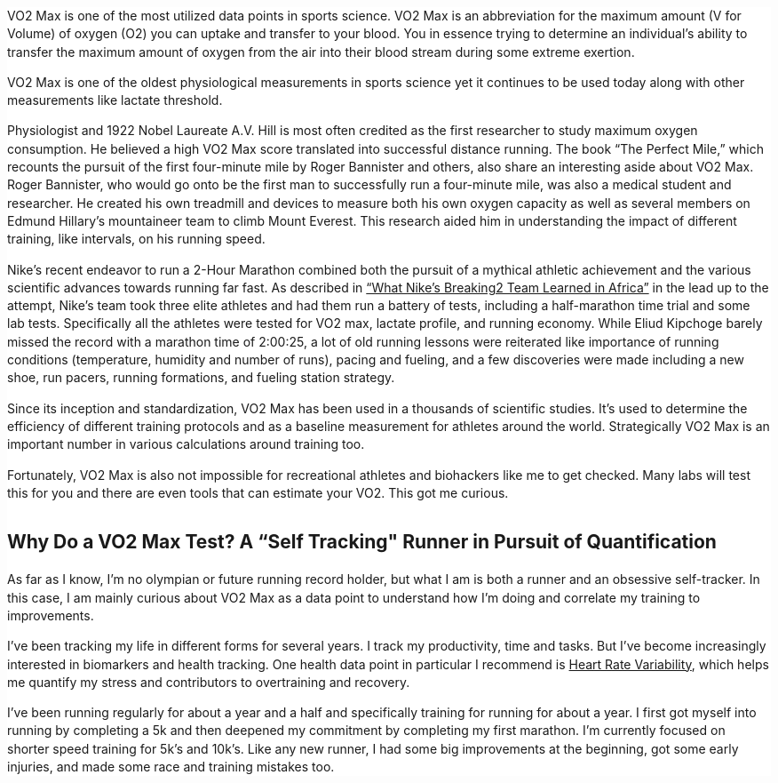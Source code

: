 VO2 Max is one of the most utilized data points in sports science. VO2 Max is an abbreviation for the maximum amount (V for Volume) of oxygen (O2) you can uptake and transfer to your blood. You in essence trying to determine an individual’s ability to transfer the maximum amount of oxygen from the air into their blood stream during some extreme exertion.

VO2 Max is one of the oldest physiological measurements in sports science yet it continues to be used today along with other measurements like lactate threshold.

Physiologist and 1922 Nobel Laureate A.V. Hill is most often credited as the first researcher to study maximum oxygen consumption. He believed a high VO2 Max score translated into successful distance running. The book “The Perfect Mile,” which recounts the pursuit of the first four-minute mile by Roger Bannister and others, also share an interesting aside about VO2 Max. Roger Bannister, who would go onto be the first man to successfully run a four-minute mile, was also a medical student and researcher. He created his own treadmill and devices to measure both his own oxygen capacity as well as several members on Edmund Hillary’s mountaineer team to climb Mount Everest. This research aided him in understanding the impact of different training, like intervals, on his running speed.

Nike’s recent endeavor to run a 2-Hour Marathon combined both the pursuit of a mythical athletic achievement and the various scientific advances towards running far fast. As described in [“What Nike’s Breaking2 Team Learned in Africa”](http://www.runnersworld.com/sweat-science/what-nikes-breaking2-team-learned-in-africa) in the lead up to the attempt, Nike’s team took three elite athletes and had them run a battery of tests, including a half-marathon time trial and some lab tests. Specifically all the athletes were tested for VO2 max, lactate profile, and running economy. While Eliud Kipchoge barely missed the record with a marathon time of 2:00:25, a lot of old running lessons were reiterated like importance of running conditions (temperature, humidity and number of runs), pacing and fueling, and a few discoveries were made including a new shoe, run pacers, running formations, and fueling station strategy.

Since its inception and standardization, VO2 Max has been used in a thousands of scientific studies. It’s used to determine the efficiency of different training protocols and as a baseline measurement for athletes around the world. Strategically VO2 Max is an important number in various calculations around training too.

Fortunately, VO2 Max is also not impossible for recreational athletes and biohackers like me to get checked. Many labs will test this for you and there are even tools that can estimate your VO2. This got me curious.

## Why Do a VO2 Max Test? A “Self Tracking" Runner in Pursuit of Quantification

As far as I know, I’m no olympian or future running record holder, but what I am is both a runner and an obsessive self-tracker. In this case, I am mainly curious about VO2 Max as a data point to understand how I’m doing and correlate my training to improvements.

I’ve been tracking my life in different forms for several years. I track my productivity, time and tasks. But I’ve become increasingly interested in biomarkers and health tracking. One health data point in particular I recommend is [Heart Rate Variability](http://www.markwk.com/hrv-for-beginners.html), which helps me quantify my stress and contributors to overtraining and recovery.

I’ve been running regularly for about a year and a half and specifically training for running for about a year. I first got myself into running by completing a 5k and then deepened my commitment by completing my first marathon. I’m currently focused on shorter speed training for 5k’s and 10k’s. Like any new runner, I had some big improvements at the beginning, got some early injuries, and made some race and training mistakes too.
